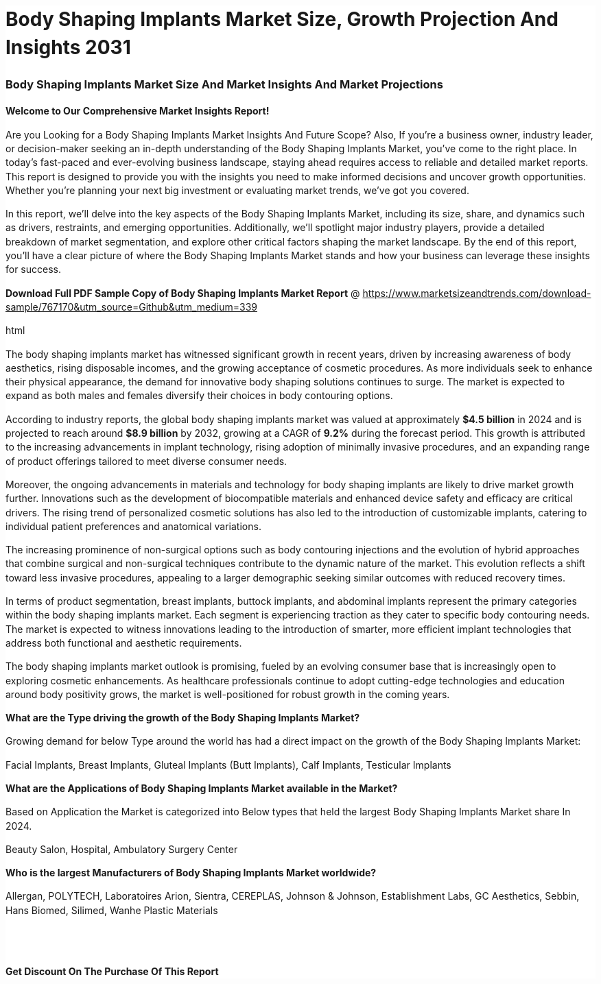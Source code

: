 <h1>Body Shaping Implants Market Size, Growth Projection And Insights 2031</h1><div class="" data-test-id=""><h3><span class="">Body Shaping Implants Market Size And Market Insights And Market Projections</span></h3></div><div class="" data-test-id=""><p><strong>Welcome to Our Comprehensive Market Insights Report!</strong></p><p>Are you Looking for a Body Shaping Implants Market Insights And Future Scope? Also, If you&rsquo;re a business owner, industry leader, or decision-maker seeking an in-depth understanding of the Body Shaping Implants Market, you&rsquo;ve come to the right place. In today&rsquo;s fast-paced and ever-evolving business landscape, staying ahead requires access to reliable and detailed market reports. This report is designed to provide you with the insights you need to make informed decisions and uncover growth opportunities. Whether you&rsquo;re planning your next big investment or evaluating market trends, we&rsquo;ve got you covered.</p><p>In this report, we&rsquo;ll delve into the key aspects of the Body Shaping Implants Market, including its size, share, and dynamics such as drivers, restraints, and emerging opportunities. Additionally, we&rsquo;ll spotlight major industry players, provide a detailed breakdown of market segmentation, and explore other critical factors shaping the market landscape. By the end of this report, you&rsquo;ll have a clear picture of where the Body Shaping Implants Market stands and how your business can leverage these insights for success.</p><p><strong>Download Full PDF Sample Copy of Body Shaping Implants Market Report</strong> @ <a href="https://www.marketsizeandtrends.com/download-sample/767170&utm_source=Github&utm_medium=339" target="_blank">https://www.marketsizeandtrends.com/download-sample/767170&utm_source=Github&utm_medium=339</a></p></div><div class="" data-test-id=""><p><span class="">html<p>The body shaping implants market has witnessed significant growth in recent years, driven by increasing awareness of body aesthetics, rising disposable incomes, and the growing acceptance of cosmetic procedures. As more individuals seek to enhance their physical appearance, the demand for innovative body shaping solutions continues to surge. The market is expected to expand as both males and females diversify their choices in body contouring options.</p><p>According to industry reports, the global body shaping implants market was valued at approximately <strong>$4.5 billion</strong> in 2024 and is projected to reach around <strong>$8.9 billion</strong> by 2032, growing at a CAGR of <strong>9.2%</strong> during the forecast period. This growth is attributed to the increasing advancements in implant technology, rising adoption of minimally invasive procedures, and an expanding range of product offerings tailored to meet diverse consumer needs.</p><p>Moreover, the ongoing advancements in materials and technology for body shaping implants are likely to drive market growth further. Innovations such as the development of biocompatible materials and enhanced device safety and efficacy are critical drivers. The rising trend of personalized cosmetic solutions has also led to the introduction of customizable implants, catering to individual patient preferences and anatomical variations.</p><p>The increasing prominence of non-surgical options such as body contouring injections and the evolution of hybrid approaches that combine surgical and non-surgical techniques contribute to the dynamic nature of the market. This evolution reflects a shift toward less invasive procedures, appealing to a larger demographic seeking similar outcomes with reduced recovery times.</p><p><strong></strong></p><p>In terms of product segmentation, breast implants, buttock implants, and abdominal implants represent the primary categories within the body shaping implants market. Each segment is experiencing traction as they cater to specific body contouring needs. The market is expected to witness innovations leading to the introduction of smarter, more efficient implant technologies that address both functional and aesthetic requirements.</p><p>The body shaping implants market outlook is promising, fueled by an evolving consumer base that is increasingly open to exploring cosmetic enhancements. As healthcare professionals continue to adopt cutting-edge technologies and education around body positivity grows, the market is well-positioned for robust growth in the coming years.</p></span></p><p><strong><span class="">What are the&nbsp;Type driving the growth of the Body Shaping Implants Market?</span></strong></p></div><div class="" data-test-id=""><p><span class="">Growing demand for below Type around the world has had a direct impact on the growth of the Body Shaping Implants Market:</span></p></div><div class="" data-test-id=""><p>Facial Implants, Breast Implants, Gluteal Implants (Butt Implants), Calf Implants, Testicular Implants</p><p><span class=""><strong>What are the&nbsp;Applications&nbsp;of Body Shaping Implants Market available in the Market?</strong></span></p></div><div class="" data-test-id=""><p><span class="">Based on Application the Market is categorized into Below types that held the largest Body Shaping Implants Market share In 2024.</span></p></div><div class="" data-test-id=""><p><span class="">Beauty Salon, Hospital, Ambulatory Surgery Center</span></p><p><span class=""><strong>Who is the largest Manufacturers of Body Shaping Implants Market worldwide?</strong></span></p></div><div class="" data-test-id=""><p><span class="">Allergan, POLYTECH, Laboratoires Arion, Sientra, CEREPLAS, Johnson & Johnson, Establishment Labs, GC Aesthetics, Sebbin, Hans Biomed, Silimed, Wanhe Plastic Materials</span></p></div><div class="" data-test-id="">&nbsp;</div><div class="" data-test-id="">&nbsp;</div><div class="" data-test-id=""><p><span class=""><strong>Get Discount On The Purchase Of This Report